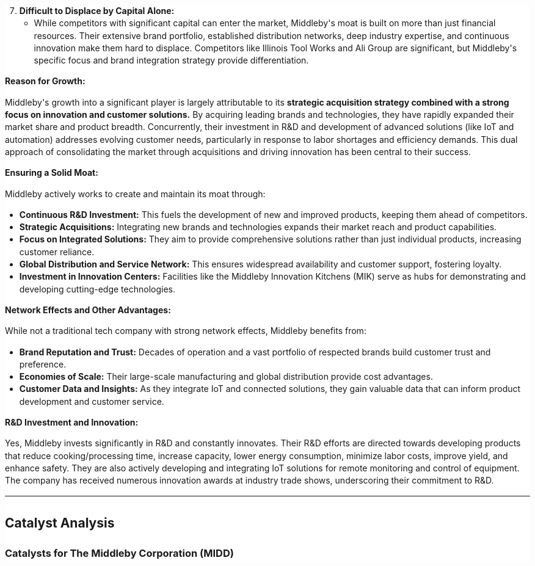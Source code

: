 7.  **Difficult to Displace by Capital Alone:**
    *   While competitors with significant capital can enter the market, Middleby's moat is built on more than just financial resources. Their extensive brand portfolio, established distribution networks, deep industry expertise, and continuous innovation make them hard to displace. Competitors like Illinois Tool Works and Ali Group are significant, but Middleby's specific focus and brand integration strategy provide differentiation.

**Reason for Growth:**

Middleby's growth into a significant player is largely attributable to its **strategic acquisition strategy combined with a strong focus on innovation and customer solutions.** By acquiring leading brands and technologies, they have rapidly expanded their market share and product breadth. Concurrently, their investment in R&D and development of advanced solutions (like IoT and automation) addresses evolving customer needs, particularly in response to labor shortages and efficiency demands. This dual approach of consolidating the market through acquisitions and driving innovation has been central to their success.

**Ensuring a Solid Moat:**

Middleby actively works to create and maintain its moat through:

*   **Continuous R&D Investment:** This fuels the development of new and improved products, keeping them ahead of competitors.
*   **Strategic Acquisitions:** Integrating new brands and technologies expands their market reach and product capabilities.
*   **Focus on Integrated Solutions:** They aim to provide comprehensive solutions rather than just individual products, increasing customer reliance.
*   **Global Distribution and Service Network:** This ensures widespread availability and customer support, fostering loyalty.
*   **Investment in Innovation Centers:** Facilities like the Middleby Innovation Kitchens (MIK) serve as hubs for demonstrating and developing cutting-edge technologies.

**Network Effects and Other Advantages:**

While not a traditional tech company with strong network effects, Middleby benefits from:

*   **Brand Reputation and Trust:** Decades of operation and a vast portfolio of respected brands build customer trust and preference.
*   **Economies of Scale:** Their large-scale manufacturing and global distribution provide cost advantages.
*   **Customer Data and Insights:** As they integrate IoT and connected solutions, they gain valuable data that can inform product development and customer service.

**R&D Investment and Innovation:**

Yes, Middleby invests significantly in R&D and constantly innovates. Their R&D efforts are directed towards developing products that reduce cooking/processing time, increase capacity, lower energy consumption, minimize labor costs, improve yield, and enhance safety. They are also actively developing and integrating IoT solutions for remote monitoring and control of equipment. The company has received numerous innovation awards at industry trade shows, underscoring their commitment to R&D.

---

## Catalyst Analysis

### Catalysts for The Middleby Corporation (MIDD)
